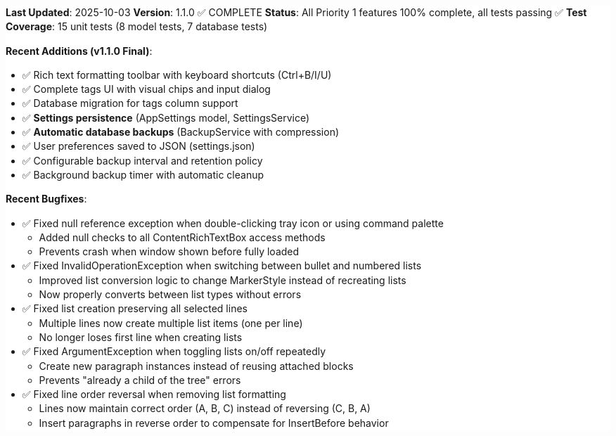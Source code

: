**Last Updated**: 2025-10-03
**Version**: 1.1.0 ✅ COMPLETE
**Status**: All Priority 1 features 100% complete, all tests passing ✅
**Test Coverage**: 15 unit tests (8 model tests, 7 database tests)

**Recent Additions (v1.1.0 Final)**:
- ✅ Rich text formatting toolbar with keyboard shortcuts (Ctrl+B/I/U)
- ✅ Complete tags UI with visual chips and input dialog
- ✅ Database migration for tags column support
- ✅ **Settings persistence** (AppSettings model, SettingsService)
- ✅ **Automatic database backups** (BackupService with compression)
- ✅ User preferences saved to JSON (settings.json)
- ✅ Configurable backup interval and retention policy
- ✅ Background backup timer with automatic cleanup

**Recent Bugfixes**:
- ✅ Fixed null reference exception when double-clicking tray icon or using command palette
  - Added null checks to all ContentRichTextBox access methods
  - Prevents crash when window shown before fully loaded
- ✅ Fixed InvalidOperationException when switching between bullet and numbered lists
  - Improved list conversion logic to change MarkerStyle instead of recreating lists
  - Now properly converts between list types without errors
- ✅ Fixed list creation preserving all selected lines
  - Multiple lines now create multiple list items (one per line)
  - No longer loses first line when creating lists
- ✅ Fixed ArgumentException when toggling lists on/off repeatedly
  - Create new paragraph instances instead of reusing attached blocks
  - Prevents "already a child of the tree" errors
- ✅ Fixed line order reversal when removing list formatting
  - Lines now maintain correct order (A, B, C) instead of reversing (C, B, A)
  - Insert paragraphs in reverse order to compensate for InsertBefore behavior
